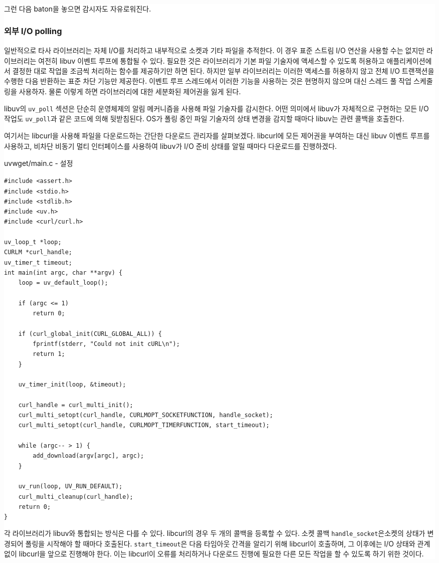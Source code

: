 그런 다음 baton을 놓으면 감시자도 자유로워진다.  

### 외부 I/O polling
일반적으로 타사 라이브러리는 자체 I/O를 처리하고 내부적으로 소켓과 기타 파일을 추적한다. 이 경우 표준 스트림 I/O 연산을 사용할 수는 없지만 라이브러리는 여전히 libuv 이벤트 루프에 통합될 수 있다. 필요한 것은 라이브러리가 기본 파일 기술자에 액세스할 수 있도록 허용하고 애플리케이션에서 결정한 대로 작업을 조금씩 처리하는 함수를 제공하기만 하면 된다. 하지만 일부 라이브러리는 이러한 액세스를 허용하지 않고 전체 I/O 트랜잭션을 수행한 다음 반환하는 표준 차단 기능만 제공한다. 이벤트 루프 스레드에서 이러한 기능을 사용하는 것은 현명하지 않으며 대신 스레드 풀 작업 스케줄링을 사용하자. 물론 이렇게 하면 라이브러리에 대한 세분화된 제어권을 잃게 된다.  
  
libuv의 `uv_poll` 섹션은 단순히 운영체제의 알림 메커니즘을 사용해 파일 기술자를 감시한다. 어떤 의미에서 libuv가 자체적으로 구현하는 모든 I/O 작업도 `uv_poll`과 같은 코드에 의해 뒷받침된다. OS가 폴링 중인 파일 기술자의 상태 변경을 감지할 때마다 libuv는 관련 콜백을 호출한다.  
  
여기서는 libcurl을 사용해 파일을 다운로드하는 간단한 다운로드 관리자를 살펴보겠다. libcurl에 모든 제어권을 부여하는 대신 libuv 이벤트 루프를 사용하고, 비차단 비동기 멀티 인터페이스를 사용하여 libuv가 I/O 준비 상태를 알릴 때마다 다운로드를 진행하겠다.  
  
uvwget/main.c - 설정   
```
#include <assert.h>
#include <stdio.h>
#include <stdlib.h>
#include <uv.h>
#include <curl/curl.h>

uv_loop_t *loop;
CURLM *curl_handle;
uv_timer_t timeout;
int main(int argc, char **argv) {
    loop = uv_default_loop();

    if (argc <= 1)
        return 0;

    if (curl_global_init(CURL_GLOBAL_ALL)) {
        fprintf(stderr, "Could not init cURL\n");
        return 1;
    }

    uv_timer_init(loop, &timeout);

    curl_handle = curl_multi_init();
    curl_multi_setopt(curl_handle, CURLMOPT_SOCKETFUNCTION, handle_socket);
    curl_multi_setopt(curl_handle, CURLMOPT_TIMERFUNCTION, start_timeout);

    while (argc-- > 1) {
        add_download(argv[argc], argc);
    }

    uv_run(loop, UV_RUN_DEFAULT);
    curl_multi_cleanup(curl_handle);
    return 0;
}
```  
각 라이브러리가 libuv와 통합되는 방식은 다를 수 있다. libcurl의 경우 두 개의 콜백을 등록할 수 있다. 소켓 콜백 `handle_socket`은소켓의 상태가 변경되어 폴링을 시작해야 할 때마다 호출된다. `start_timeout`은 다음 타임아웃 간격을 알리기 위해 libcurl이 호출하며, 그 이후에는 I/O 상태와 관계없이 libcurl을 앞으로 진행해야 한다. 이는 libcurl이 오류를 처리하거나 다운로드 진행에 필요한 다른 모든 작업을 할 수 있도록 하기 위한 것이다.  
  